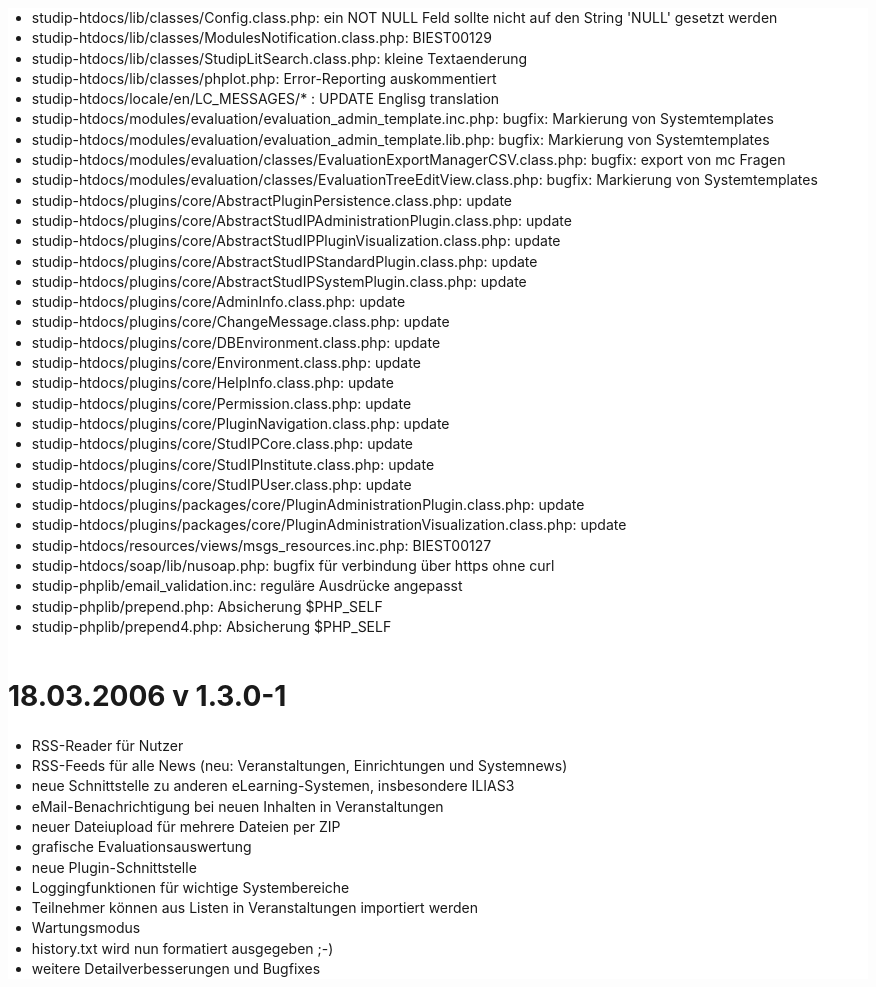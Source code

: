 - studip-htdocs/lib/classes/Config.class.php: ein NOT NULL Feld sollte nicht auf den String 'NULL' gesetzt werden
- studip-htdocs/lib/classes/ModulesNotification.class.php: BIEST00129
- studip-htdocs/lib/classes/StudipLitSearch.class.php: kleine Textaenderung
- studip-htdocs/lib/classes/phplot.php: Error-Reporting auskommentiert
- studip-htdocs/locale/en/LC_MESSAGES/* : UPDATE Englisg translation
- studip-htdocs/modules/evaluation/evaluation_admin_template.inc.php: bugfix: Markierung von Systemtemplates
- studip-htdocs/modules/evaluation/evaluation_admin_template.lib.php: bugfix: Markierung von Systemtemplates
- studip-htdocs/modules/evaluation/classes/EvaluationExportManagerCSV.class.php: bugfix: export von mc Fragen
- studip-htdocs/modules/evaluation/classes/EvaluationTreeEditView.class.php: bugfix: Markierung von Systemtemplates
- studip-htdocs/plugins/core/AbstractPluginPersistence.class.php: update
- studip-htdocs/plugins/core/AbstractStudIPAdministrationPlugin.class.php: update
- studip-htdocs/plugins/core/AbstractStudIPPluginVisualization.class.php: update
- studip-htdocs/plugins/core/AbstractStudIPStandardPlugin.class.php: update
- studip-htdocs/plugins/core/AbstractStudIPSystemPlugin.class.php: update
- studip-htdocs/plugins/core/AdminInfo.class.php: update
- studip-htdocs/plugins/core/ChangeMessage.class.php: update
- studip-htdocs/plugins/core/DBEnvironment.class.php: update
- studip-htdocs/plugins/core/Environment.class.php: update
- studip-htdocs/plugins/core/HelpInfo.class.php: update
- studip-htdocs/plugins/core/Permission.class.php: update
- studip-htdocs/plugins/core/PluginNavigation.class.php: update
- studip-htdocs/plugins/core/StudIPCore.class.php: update
- studip-htdocs/plugins/core/StudIPInstitute.class.php: update
- studip-htdocs/plugins/core/StudIPUser.class.php: update
- studip-htdocs/plugins/packages/core/PluginAdministrationPlugin.class.php: update
- studip-htdocs/plugins/packages/core/PluginAdministrationVisualization.class.php: update
- studip-htdocs/resources/views/msgs_resources.inc.php: BIEST00127
- studip-htdocs/soap/lib/nusoap.php: bugfix für verbindung über https ohne curl
- studip-phplib/email_validation.inc: reguläre Ausdrücke angepasst
- studip-phplib/prepend.php: Absicherung $PHP_SELF
- studip-phplib/prepend4.php: Absicherung $PHP_SELF

# 18.03.2006 v 1.3.0-1

- RSS-Reader für Nutzer
- RSS-Feeds für alle News (neu: Veranstaltungen, Einrichtungen und Systemnews)
- neue Schnittstelle zu anderen eLearning-Systemen, insbesondere ILIAS3
- eMail-Benachrichtigung bei neuen Inhalten in Veranstaltungen
- neuer Dateiupload für mehrere Dateien per ZIP
- grafische Evaluationsauswertung
- neue Plugin-Schnittstelle
- Loggingfunktionen für wichtige Systembereiche
- Teilnehmer können aus Listen in Veranstaltungen importiert werden
- Wartungsmodus
- history.txt wird nun formatiert ausgegeben ;-)
- weitere Detailverbesserungen und Bugfixes
